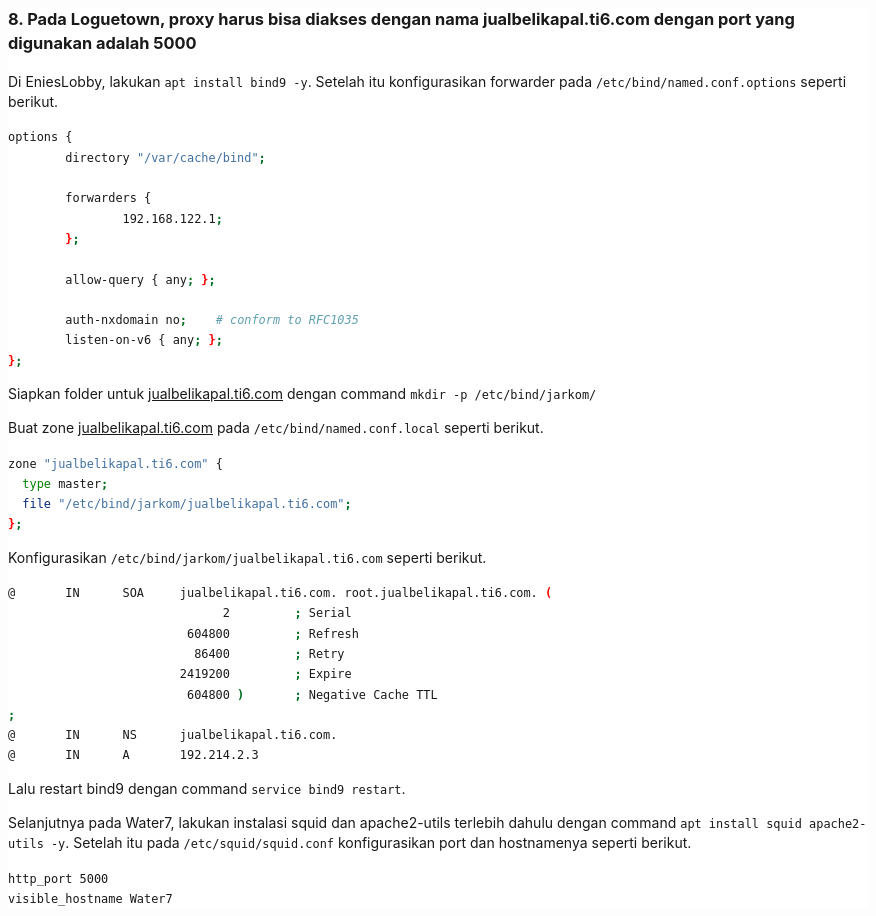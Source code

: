 ### 8. Pada Loguetown, proxy **harus bisa diakses** dengan nama **jualbelikapal.ti6.com** dengan **port** yang digunakan adalah **5000**

Di EniesLobby, lakukan `apt install bind9 -y`. Setelah itu konfigurasikan forwarder pada `/etc/bind/named.conf.options` seperti berikut.

```bash
options {
        directory "/var/cache/bind";

        forwarders {
                192.168.122.1;
        };

        allow-query { any; };

        auth-nxdomain no;    # conform to RFC1035
        listen-on-v6 { any; };
};
```

Siapkan folder untuk [jualbelikapal.ti6.com](http://jualbelikapal.ti6.com) dengan command `mkdir -p /etc/bind/jarkom/`

Buat zone [jualbelikapal.ti6.com](http://jualbelikapal.ti6.com) pada `/etc/bind/named.conf.local` seperti berikut.

```bash
zone "jualbelikapal.ti6.com" {
  type master;
  file "/etc/bind/jarkom/jualbelikapal.ti6.com";
};
```

Konfigurasikan `/etc/bind/jarkom/jualbelikapal.ti6.com` seperti berikut.

```bash
@       IN      SOA     jualbelikapal.ti6.com. root.jualbelikapal.ti6.com. (
                              2         ; Serial
                         604800         ; Refresh
                          86400         ; Retry
                        2419200         ; Expire
                         604800 )       ; Negative Cache TTL
;
@       IN      NS      jualbelikapal.ti6.com.
@       IN      A       192.214.2.3
```

Lalu restart bind9 dengan command `service bind9 restart`.

Selanjutnya pada Water7, lakukan instalasi squid dan apache2-utils terlebih dahulu dengan command `apt install squid apache2-utils -y`. Setelah itu pada `/etc/squid/squid.conf` konfigurasikan port dan hostnamenya seperti berikut.

```bash
http_port 5000
visible_hostname Water7
```
